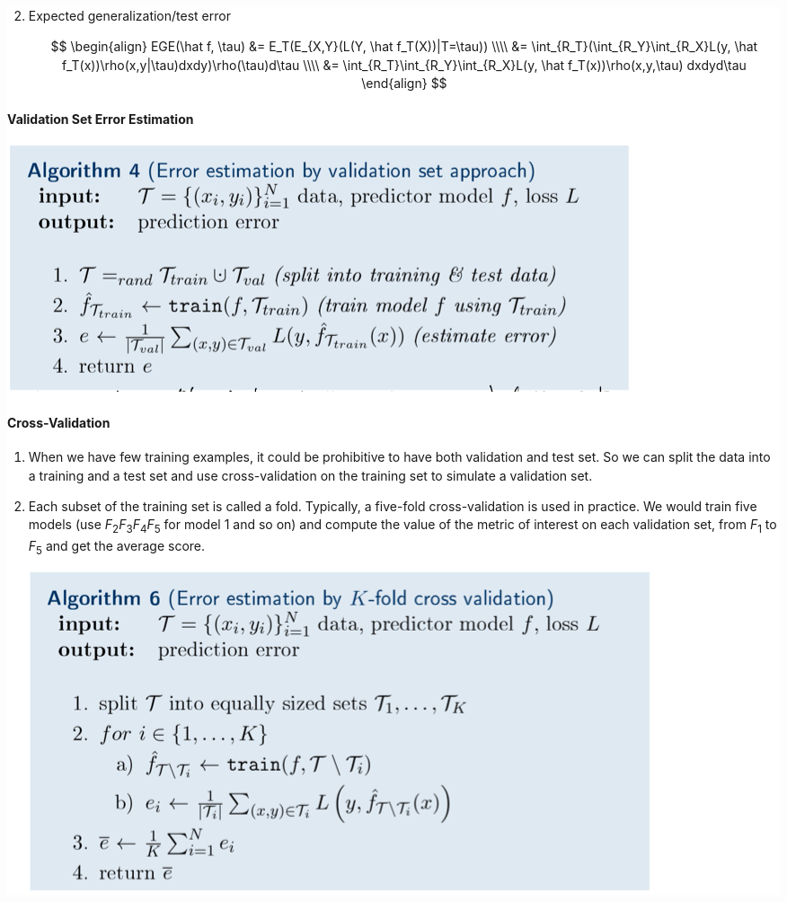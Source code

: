 2. Expected generalization/test error

    $$
    \begin{align}
    EGE(\hat f, \tau) &= E_T(E_{X,Y}(L(Y, \hat f_T(X))|T=\tau)) \\\\
    &= \int_{R_T}(\int_{R_Y}\int_{R_X}L(y, \hat f_T(x))\rho(x,y|\tau)dxdy)\rho(\tau)d\tau \\\\
    &= \int_{R_T}\int_{R_Y}\int_{R_X}L(y, \hat f_T(x))\rho(x,y,\tau) dxdyd\tau
    \end{align}
    $$

#### Validation Set Error Estimation

![validation set](/images/validation_set.png)

#### Cross-Validation

1. When we have few training examples, it could be prohibitive to have both validation and test set. So we can split the data into a training and a test set and use cross-validation on the training set to simulate a validation set.

2. Each subset of the training set is called a fold. Typically, a five-fold cross-validation is used in practice. We would train five models (use $F_2 F_3 F_4 F_5$ for model 1 and so on) and compute the value of the metric of interest on each validation set, from $F_1$ to $F_5$ and get the average score.

    ![cross validation](/images/cross_validation.png)
